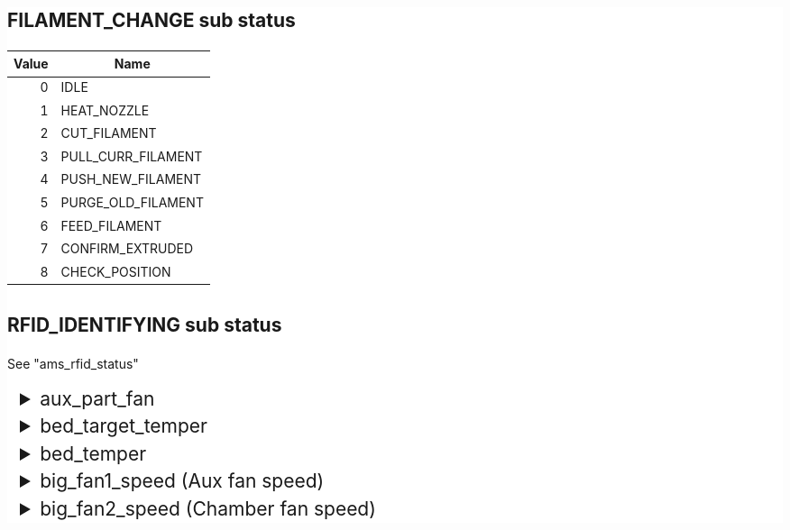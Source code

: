 ## FILAMENT_CHANGE sub status
| Value | Name               |
| ----: | ------------------ |
|     0 | IDLE               |
|     1 | HEAT_NOZZLE        |
|     2 | CUT_FILAMENT       |
|     3 | PULL_CURR_FILAMENT |
|     4 | PUSH_NEW_FILAMENT  |
|     5 | PURGE_OLD_FILAMENT |
|     6 | FEED_FILAMENT      |
|     7 | CONFIRM_EXTRUDED   |
|     8 | CHECK_POSITION     |

## RFID_IDENTIFYING sub status
See "ams_rfid_status"
</details>

<details style="margin-left: 1rem;"><summary style="font-size:1.5rem;">aux_part_fan</summary></details>

<details style="margin-left: 1rem;"><summary style="font-size:1.5rem;">bed_target_temper</summary></details>

<details style="margin-left: 1rem;"><summary style="font-size:1.5rem;">bed_temper</summary></details>

<details style="margin-left: 1rem;"><summary style="font-size:1.5rem;">big_fan1_speed (Aux fan speed)</summary></details>

<details style="margin-left: 1rem;"><summary style="font-size:1.5rem;">big_fan2_speed (Chamber fan speed)</summary></details>
